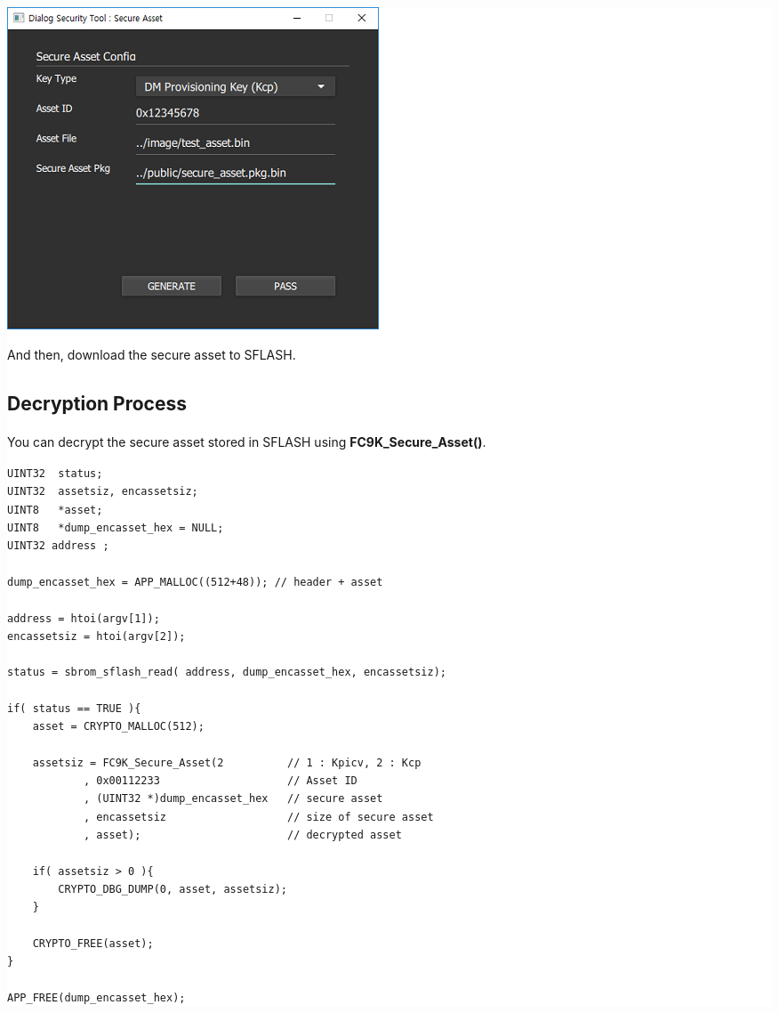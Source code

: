 ![SBTOOL: Secure Asset](./sbtool_secureasset.png)

And then, download the secure asset to SFLASH.


Decryption Process
-------------

You can decrypt the secure asset stored in SFLASH using **FC9K_Secure_Asset()**.

~~~{.c}
UINT32  status;
UINT32	assetsiz, encassetsiz;
UINT8	*asset;
UINT8	*dump_encasset_hex = NULL;
UINT32 address ;

dump_encasset_hex = APP_MALLOC((512+48)); // header + asset

address = htoi(argv[1]);
encassetsiz = htoi(argv[2]);

status = sbrom_sflash_read( address, dump_encasset_hex, encassetsiz);

if( status == TRUE ){
	asset = CRYPTO_MALLOC(512);

	assetsiz = FC9K_Secure_Asset(2          // 1 : Kpicv, 2 : Kcp
			, 0x00112233                    // Asset ID
			, (UINT32 *)dump_encasset_hex   // secure asset
			, encassetsiz                   // size of secure asset
			, asset);                       // decrypted asset

	if( assetsiz > 0 ){
		CRYPTO_DBG_DUMP(0, asset, assetsiz);
	}

	CRYPTO_FREE(asset);
}

APP_FREE(dump_encasset_hex);
~~~
